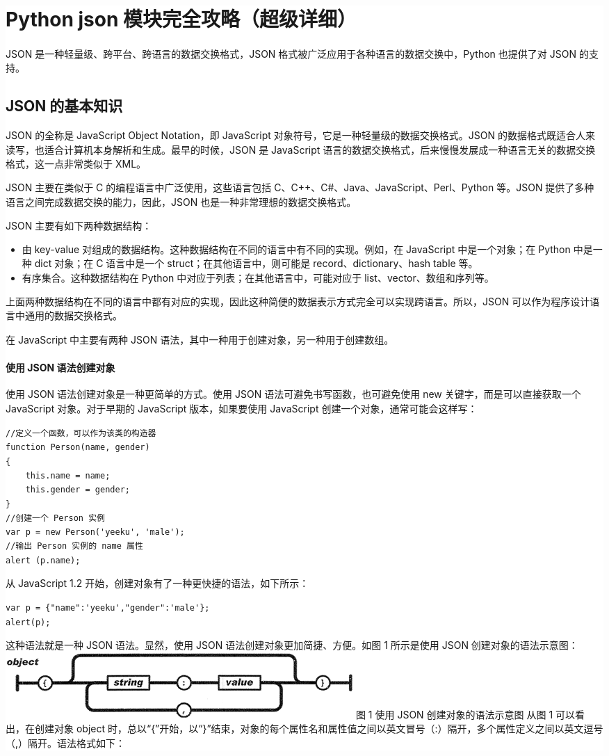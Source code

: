 # Python json 模块完全攻略（超级详细）

JSON 是一种轻量级、跨平台、跨语言的数据交换格式，JSON 格式被广泛应用于各种语言的数据交换中，Python 也提供了对 JSON 的支持。

## JSON 的基本知识

JSON 的全称是 JavaScript Object Notation，即 JavaScript 对象符号，它是一种轻量级的数据交换格式。JSON 的数据格式既适合人来读写，也适合计算机本身解析和生成。最早的时候，JSON 是 JavaScript 语言的数据交换格式，后来慢慢发展成一种语言无关的数据交换格式，这一点非常类似于 XML。

JSON 主要在类似于 C 的编程语言中广泛使用，这些语言包括 C、C++、C#、Java、JavaScript、Perl、Python 等。JSON 提供了多种语言之间完成数据交换的能力，因此，JSON 也是一种非常理想的数据交换格式。

JSON 主要有如下两种数据结构：

*   由 key-value 对组成的数据结构。这种数据结构在不同的语言中有不同的实现。例如，在 JavaScript 中是一个对象；在 Python 中是一种 dict 对象；在 C 语言中是一个 struct；在其他语言中，则可能是 record、dictionary、hash table 等。
*   有序集合。这种数据结构在 Python 中对应于列表；在其他语言中，可能对应于 list、vector、数组和序列等。

上面两种数据结构在不同的语言中都有对应的实现，因此这种简便的数据表示方式完全可以实现跨语言。所以，JSON 可以作为程序设计语言中通用的数据交换格式。

在 JavaScript 中主要有两种 JSON 语法，其中一种用于创建对象，另一种用于创建数组。

#### 使用 JSON 语法创建对象

使用 JSON 语法创建对象是一种更简单的方式。使用 JSON 语法可避免书写函数，也可避免使用 new 关键字，而是可以直接获取一个 JavaScript 对象。对于早期的 JavaScript 版本，如果要使用 JavaScript 创建一个对象，通常可能会这样写：

```
//定义一个函数，可以作为该类的构造器
function Person(name, gender)
{
    this.name = name;
    this.gender = gender;
}
//创建一个 Person 实例
var p = new Person('yeeku', 'male');
//输出 Person 实例的 name 属性
alert (p.name);
```

从 JavaScript 1.2 开始，创建对象有了一种更快捷的语法，如下所示：

```
var p = {"name":'yeeku',"gender":'male'};
alert(p);
```

这种语法就是一种 JSON 语法。显然，使用 JSON 语法创建对象更加简捷、方便。如图 1 所示是使用 JSON 创建对象的语法示意图：
![使用 JSON 创建对象的语法示意图](img/ccf524bd13426653b59006e11535b168.jpg)
图 1 使用 JSON 创建对象的语法示意图
从图 1 可以看出，在创建对象 object 时，总以“{”开始，以“}”结束，对象的每个属性名和属性值之间以英文冒号（:）隔开，多个属性定义之间以英文逗号（,）隔开。语法格式如下：
